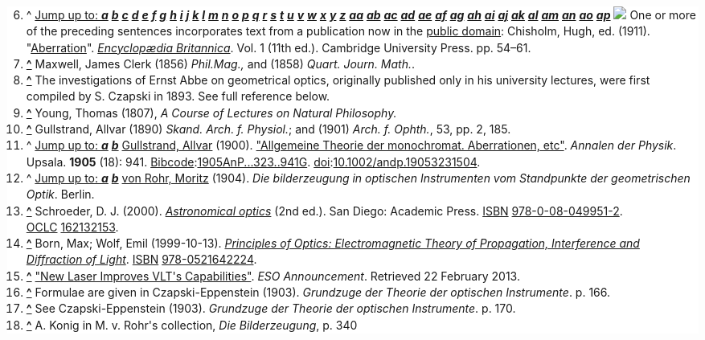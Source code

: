 6.  ^ [Jump up to: _**a**_](#cite_ref-EB1911_6-0) [_**b**_](#cite_ref-EB1911_6-1) [_**c**_](#cite_ref-EB1911_6-2) [_**d**_](#cite_ref-EB1911_6-3) [_**e**_](#cite_ref-EB1911_6-4) [_**f**_](#cite_ref-EB1911_6-5) [_**g**_](#cite_ref-EB1911_6-6) [_**h**_](#cite_ref-EB1911_6-7) [_**i**_](#cite_ref-EB1911_6-8) [_**j**_](#cite_ref-EB1911_6-9) [_**k**_](#cite_ref-EB1911_6-10) [_**l**_](#cite_ref-EB1911_6-11) [_**m**_](#cite_ref-EB1911_6-12) [_**n**_](#cite_ref-EB1911_6-13) [_**o**_](#cite_ref-EB1911_6-14) [_**p**_](#cite_ref-EB1911_6-15) [_**q**_](#cite_ref-EB1911_6-16) [_**r**_](#cite_ref-EB1911_6-17) [_**s**_](#cite_ref-EB1911_6-18) [_**t**_](#cite_ref-EB1911_6-19) [_**u**_](#cite_ref-EB1911_6-20) [_**v**_](#cite_ref-EB1911_6-21) [_**w**_](#cite_ref-EB1911_6-22) [_**x**_](#cite_ref-EB1911_6-23) [_**y**_](#cite_ref-EB1911_6-24) [_**z**_](#cite_ref-EB1911_6-25) [_**aa**_](#cite_ref-EB1911_6-26) [_**ab**_](#cite_ref-EB1911_6-27) [_**ac**_](#cite_ref-EB1911_6-28) [_**ad**_](#cite_ref-EB1911_6-29) [_**ae**_](#cite_ref-EB1911_6-30) [_**af**_](#cite_ref-EB1911_6-31) [_**ag**_](#cite_ref-EB1911_6-32) [_**ah**_](#cite_ref-EB1911_6-33) [_**ai**_](#cite_ref-EB1911_6-34) [_**aj**_](#cite_ref-EB1911_6-35) [_**ak**_](#cite_ref-EB1911_6-36) [_**al**_](#cite_ref-EB1911_6-37) [_**am**_](#cite_ref-EB1911_6-38) [_**an**_](#cite_ref-EB1911_6-39) [_**ao**_](#cite_ref-EB1911_6-40) [_**ap**_](#cite_ref-EB1911_6-41) ![](https://upload.wikimedia.ahnu.cf/wikipedia/commons/thumb/4/4c/Wikisource-logo.svg/12px-Wikisource-logo.svg.png) One or more of the preceding sentences incorporates text from a publication now in the [public domain](https://en.wikipedia.ahnu.cf/wiki/Public_domain "Public domain"): Chisholm, Hugh, ed. (1911). "[Aberration](https://en.wikisource.ahnu.cf/wiki/1911_Encyclop%C3%A6dia_Britannica/Aberration "s:1911 Encyclopædia Britannica/Aberration")". _[Encyclopædia Britannica](https://en.wikipedia.ahnu.cf/wiki/Encyclop%C3%A6dia_Britannica_Eleventh_Edition "Encyclopædia Britannica Eleventh Edition")_. Vol. 1 (11th ed.). Cambridge University Press. pp. 54–61.
7.  **[^](#cite_ref-7 "Jump up")** Maxwell, James Clerk (1856) _Phil.Mag.,_ and (1858) _Quart. Journ. Math._.
8.  **[^](#cite_ref-8 "Jump up")** The investigations of Ernst Abbe on geometrical optics, originally published only in his university lectures, were first compiled by S. Czapski in 1893. See full reference below.
9.  **[^](#cite_ref-9 "Jump up")** Young, Thomas (1807), _A Course of Lectures on Natural Philosophy._
10.  **[^](#cite_ref-10 "Jump up")** Gullstrand, Allvar (1890) _Skand. Arch. f. Physiol._; and (1901) _Arch. f. Ophth._, 53, pp. 2, 185.
11.  ^ [Jump up to: _**a**_](#cite_ref-gullstrand1900_11-0) [_**b**_](#cite_ref-gullstrand1900_11-1) [Gullstrand, Allvar](https://en.wikipedia.ahnu.cf/wiki/Allvar_Gullstrand "Allvar Gullstrand") (1900). ["Allgemeine Theorie der monochromat. Aberrationen, etc"](https://zenodo.org/record/2434371). _Annalen der Physik_. Upsala. **1905** (18): 941. [Bibcode](https://en.wikipedia.ahnu.cf/wiki/Bibcode_(identifier) "Bibcode (identifier)"):[1905AnP...323..941G](https://ui.adsabs.harvard.edu/abs/1905AnP...323..941G). [doi](https://en.wikipedia.ahnu.cf/wiki/Doi_(identifier) "Doi (identifier)"):[10.1002/andp.19053231504](https://doi.org/10.1002%2Fandp.19053231504).
12.  ^ [Jump up to: _**a**_](#cite_ref-vonRohr_12-0) [_**b**_](#cite_ref-vonRohr_12-1) [von Rohr, Moritz](https://en.wikipedia.ahnu.cf/wiki/Moritz_von_Rohr "Moritz von Rohr") (1904). _Die bilderzeugung in optischen Instrumenten vom Standpunkte der geometrischen Optik_. Berlin.
13.  **[^](#cite_ref-13 "Jump up")** Schroeder, D. J. (2000). [_Astronomical optics_](https://www.worldcat.org/oclc/162132153) (2nd ed.). San Diego: Academic Press. [ISBN](https://en.wikipedia.ahnu.cf/wiki/ISBN_(identifier) "ISBN (identifier)") [978-0-08-049951-2](https://en.wikipedia.ahnu.cf/wiki/Special:BookSources/978-0-08-049951-2 "Special:BookSources/978-0-08-049951-2"). [OCLC](https://en.wikipedia.ahnu.cf/wiki/OCLC_(identifier) "OCLC (identifier)") [162132153](https://www.worldcat.org/oclc/162132153).
14.  **[^](#cite_ref-14 "Jump up")** Born, Max; Wolf, Emil (1999-10-13). _[Principles of Optics: Electromagnetic Theory of Propagation, Interference and Diffraction of Light](https://en.wikipedia.ahnu.cf/wiki/Principles_of_Optics "Principles of Optics")_. [ISBN](https://en.wikipedia.ahnu.cf/wiki/ISBN_(identifier) "ISBN (identifier)") [978-0521642224](https://en.wikipedia.ahnu.cf/wiki/Special:BookSources/978-0521642224 "Special:BookSources/978-0521642224").
15.  **[^](#cite_ref-15 "Jump up")** ["New Laser Improves VLT's Capabilities"](http://www.eso.org/public/announcements/ann13010/). _ESO Announcement_. Retrieved 22 February 2013.
16.  **[^](#cite_ref-16 "Jump up")** Formulae are given in Czapski-Eppenstein (1903). _Grundzuge der Theorie der optischen Instrumente_. p. 166.
17.  **[^](#cite_ref-17 "Jump up")** See Czapski-Eppenstein (1903). _Grundzuge der Theorie der optischen Instrumente_. p. 170.
18.  **[^](#cite_ref-18 "Jump up")** A. Konig in M. v. Rohr's collection, _Die Bilderzeugung_, p. 340
